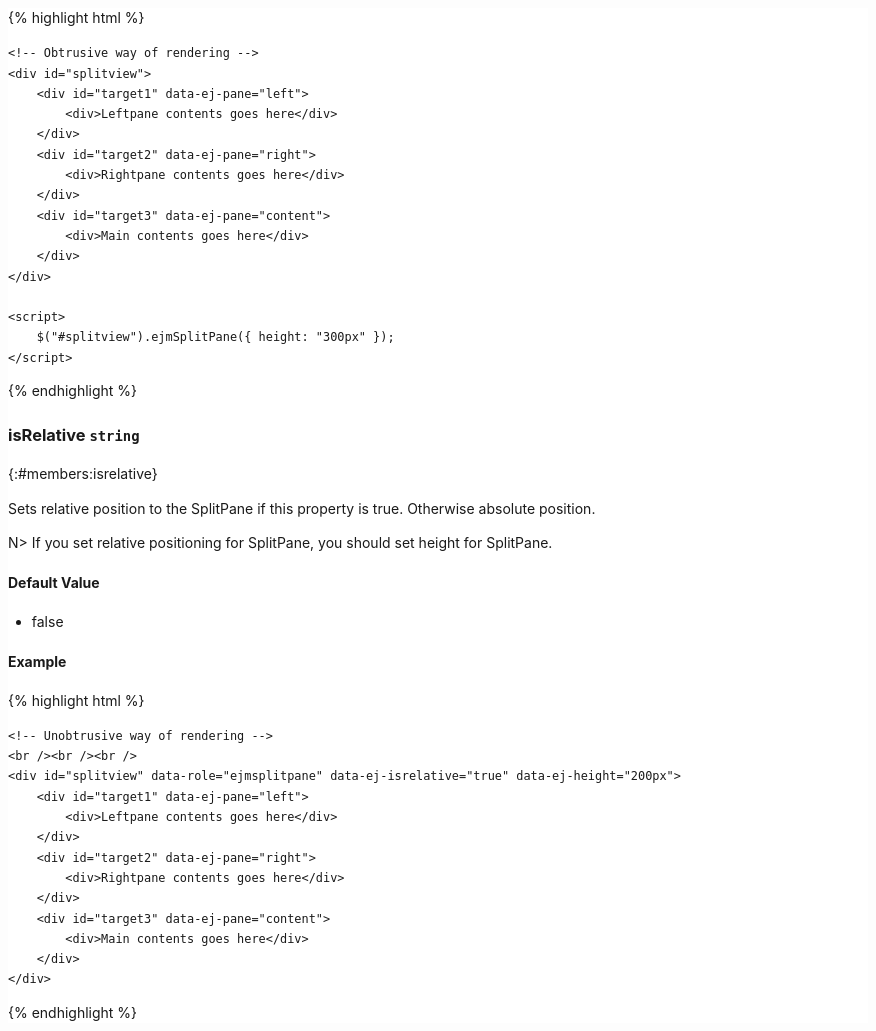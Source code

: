 

{% highlight html %}


    <!-- Obtrusive way of rendering -->
    <div id="splitview">
        <div id="target1" data-ej-pane="left">
            <div>Leftpane contents goes here</div>
        </div>
        <div id="target2" data-ej-pane="right">
            <div>Rightpane contents goes here</div>
        </div>
        <div id="target3" data-ej-pane="content">
            <div>Main contents goes here</div>
        </div>
    </div>

    <script>
        $("#splitview").ejmSplitPane({ height: "300px" });
    </script>



{% endhighlight %}



### isRelative `string`
{:#members:isrelative}

Sets relative position to the SplitPane if this property is true. Otherwise absolute position. 

N> If you set relative positioning for SplitPane, you should set height for SplitPane.

#### Default Value

* false

#### Example

{% highlight html %}


    <!-- Unobtrusive way of rendering -->
    <br /><br /><br />
    <div id="splitview" data-role="ejmsplitpane" data-ej-isrelative="true" data-ej-height="200px">
        <div id="target1" data-ej-pane="left">
            <div>Leftpane contents goes here</div>
        </div>
        <div id="target2" data-ej-pane="right">
            <div>Rightpane contents goes here</div>
        </div>
        <div id="target3" data-ej-pane="content">
            <div>Main contents goes here</div>
        </div>
    </div>



{% endhighlight %}
